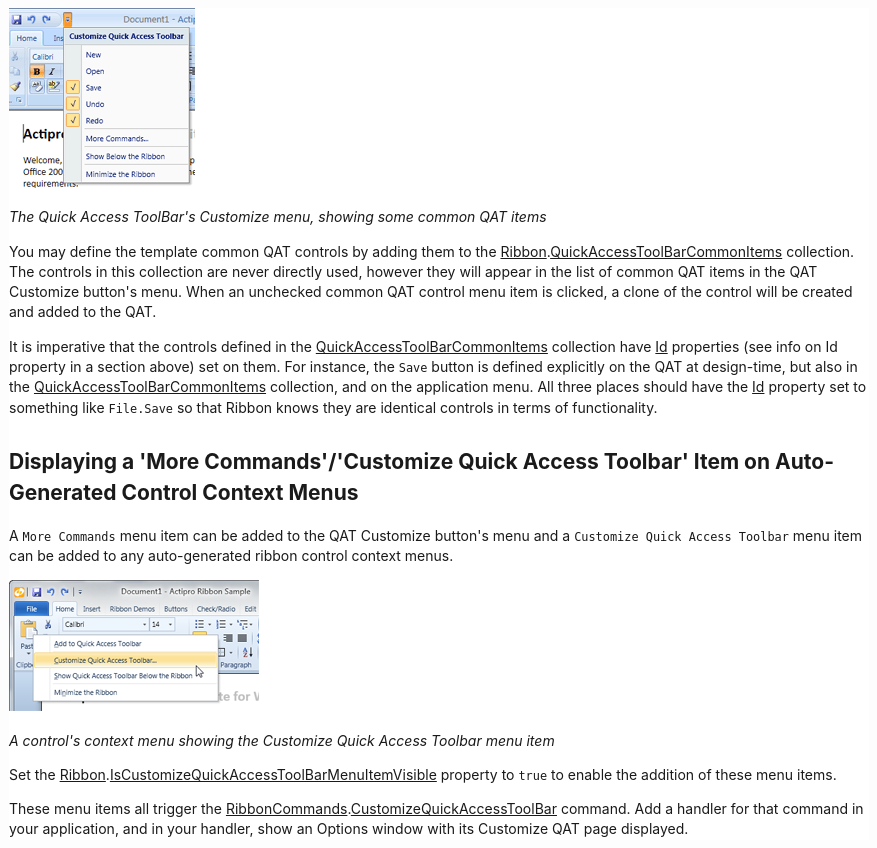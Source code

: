 ![Screenshot](../images/quickaccesstoolbar-customize-menu.gif)

*The Quick Access ToolBar's Customize menu, showing some common QAT items*

You may define the template common QAT controls by adding them to the [Ribbon](xref:ActiproSoftware.Windows.Controls.Ribbon.Ribbon).[QuickAccessToolBarCommonItems](xref:ActiproSoftware.Windows.Controls.Ribbon.Ribbon.QuickAccessToolBarCommonItems) collection.  The controls in this collection are never directly used, however they will appear in the list of common QAT items in the QAT Customize button's menu.  When an unchecked common QAT control menu item is clicked, a clone of the control will be created and added to the QAT.

It is imperative that the controls defined in the [QuickAccessToolBarCommonItems](xref:ActiproSoftware.Windows.Controls.Ribbon.Ribbon.QuickAccessToolBarCommonItems) collection have [Id](xref:ActiproSoftware.Windows.Controls.Ribbon.Controls.Primitives.ControlBase.Id) properties (see info on Id property in a section above) set on them.  For instance, the `Save` button is defined explicitly on the QAT at design-time, but also in the [QuickAccessToolBarCommonItems](xref:ActiproSoftware.Windows.Controls.Ribbon.Ribbon.QuickAccessToolBarCommonItems) collection, and on the application menu.  All three places should have the [Id](xref:ActiproSoftware.Windows.Controls.Ribbon.Controls.Primitives.ControlBase.Id) property set to something like `File.Save` so that Ribbon knows they are identical controls in terms of functionality.

## Displaying a 'More Commands'/'Customize Quick Access Toolbar' Item on Auto-Generated Control Context Menus

A `More Commands` menu item can be added to the QAT Customize button's menu and a `Customize Quick Access Toolbar` menu item can be added to any auto-generated ribbon control context menus.

![Screenshot](../images/control-contextmenu.png)

*A control's context menu showing the Customize Quick Access Toolbar menu item*

Set the [Ribbon](xref:ActiproSoftware.Windows.Controls.Ribbon.Ribbon).[IsCustomizeQuickAccessToolBarMenuItemVisible](xref:ActiproSoftware.Windows.Controls.Ribbon.Ribbon.IsCustomizeQuickAccessToolBarMenuItemVisible) property to `true` to enable the addition of these menu items.

These menu items all trigger the [RibbonCommands](xref:ActiproSoftware.Windows.Controls.Ribbon.Input.RibbonCommands).[CustomizeQuickAccessToolBar](xref:ActiproSoftware.Windows.Controls.Ribbon.Input.RibbonCommands.CustomizeQuickAccessToolBar) command.  Add a handler for that command in your application, and in your handler, show an Options window with its Customize QAT page displayed.
